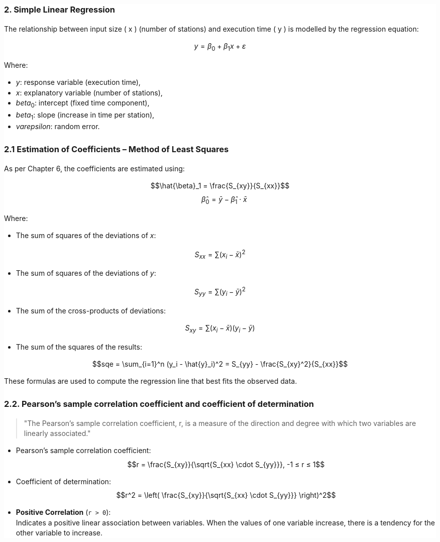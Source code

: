 
### 2. Simple Linear Regression

The relationship between input size \( x \) (number of stations) and execution time \( y \) is modelled by the regression equation:

$$y = \beta_0 + \beta_1 x + \varepsilon$$

Where:

- $y$: response variable (execution time),
- $x$: explanatory variable (number of stations),
- $beta_0$: intercept (fixed time component),
- $beta_1$: slope (increase in time per station),
- $varepsilon$: random error.


### 2.1 Estimation of Coefficients – Method of Least Squares

As per Chapter 6, the coefficients are estimated using:

$$\hat{\beta}_1 = \frac{S_{xy}}{S_{xx}}$$
$$\quad \hat{\beta}_0 = \bar{y} - \hat{\beta}_1 \cdot \bar{x}$$

Where:

- The sum of squares of the deviations of $x$:

$$S_{xx} = \sum (x_i - \bar{x})^2$$

- The sum of squares of the deviations of $y$:

$$S_{yy} = \sum (y_i - \bar{y})^2$$

- The sum of the cross-products of deviations:

$$S_{xy} = \sum (x_i - \bar{x})(y_i - \bar{y})$$

- The sum of the squares of the results:

$$sqe = \sum_{i=1}^n (y_i - \hat{y}_i)^2 = S_{yy} - \frac{S_{xy}^2}{S_{xx}}$$

These formulas are used to compute the regression line that best fits the observed data.

### 2.2. Pearson’s sample correlation coefficient and coefficient of determination

> "The Pearson’s sample correlation coefficient, r, is a measure of the direction and degree with which two variables are linearly associated."

- Pearson’s sample correlation coefficient:
  $$r = \frac{S_{xy}}{\sqrt{S_{xx} \cdot S_{yy}}},  -1 ≤ r ≤ 1$$

- Coefficient of determination:
  $$r^2 = \left( \frac{S_{xy}}{\sqrt{S_{xx} \cdot S_{yy}}} \right)^2$$


- **Positive Correlation** (`r > 0`):  
  Indicates a positive linear association between variables. When the values ​​of one variable increase, there is a tendency for the other variable to increase.
